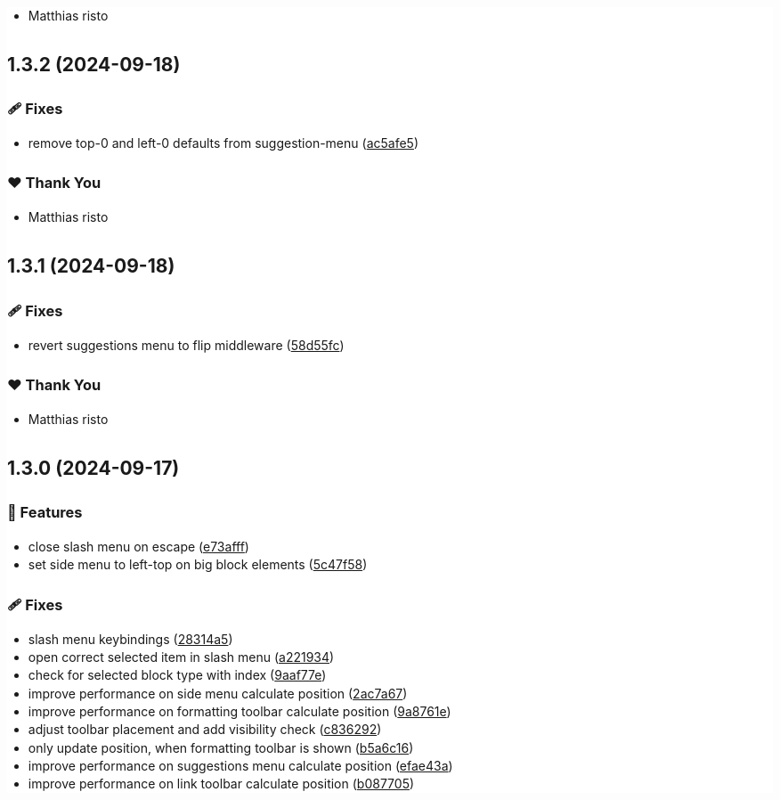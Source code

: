- Matthias risto

## 1.3.2 (2024-09-18)


### 🩹 Fixes

- remove top-0 and left-0 defaults from suggestion-menu ([ac5afe5](https://github.com/dytab/ngx-blocknote/commit/ac5afe5))

### ❤️  Thank You

- Matthias risto

## 1.3.1 (2024-09-18)


### 🩹 Fixes

- revert suggestions menu to flip middleware ([58d55fc](https://github.com/dytab/ngx-blocknote/commit/58d55fc))

### ❤️  Thank You

- Matthias risto

## 1.3.0 (2024-09-17)


### 🚀 Features

- close slash menu on escape ([e73afff](https://github.com/dytab/ngx-blocknote/commit/e73afff))
- set side menu to left-top on big block elements ([5c47f58](https://github.com/dytab/ngx-blocknote/commit/5c47f58))

### 🩹 Fixes

- slash menu keybindings ([28314a5](https://github.com/dytab/ngx-blocknote/commit/28314a5))
- open correct selected item in slash menu ([a221934](https://github.com/dytab/ngx-blocknote/commit/a221934))
- check for selected block type with index ([9aaf77e](https://github.com/dytab/ngx-blocknote/commit/9aaf77e))
- improve performance on side menu calculate position ([2ac7a67](https://github.com/dytab/ngx-blocknote/commit/2ac7a67))
- improve performance on formatting toolbar calculate position ([9a8761e](https://github.com/dytab/ngx-blocknote/commit/9a8761e))
- adjust toolbar placement and add visibility check ([c836292](https://github.com/dytab/ngx-blocknote/commit/c836292))
- only update position, when formatting toolbar is shown ([b5a6c16](https://github.com/dytab/ngx-blocknote/commit/b5a6c16))
- improve performance on suggestions menu calculate position ([efae43a](https://github.com/dytab/ngx-blocknote/commit/efae43a))
- improve performance on link toolbar calculate position ([b087705](https://github.com/dytab/ngx-blocknote/commit/b087705))

